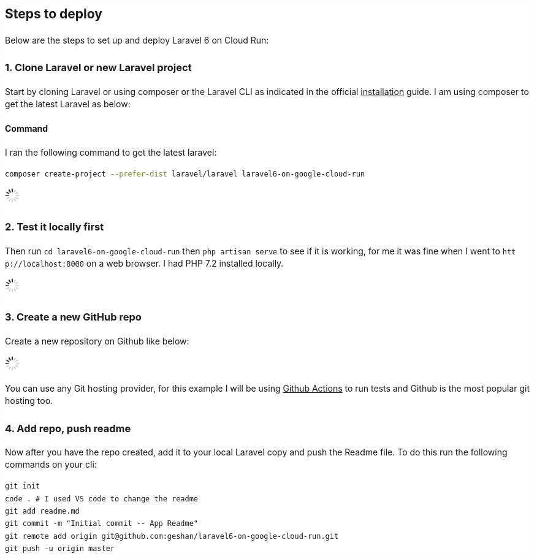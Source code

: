 ## Steps to deploy

Below are the steps to set up and deploy Laravel 6 on Cloud Run:

### 1. Clone Laravel or new Laravel project

Start by cloning Laravel or using composer or the Laravel CLI as indicated in the official [installation](https://laravel.com/docs/5.8/installation) guide. I am using composer to get the latest Laravel as below:

#### Command

I ran the following command to get the latest laravel:

```bash
composer create-project --prefer-dist laravel/laravel laravel6-on-google-cloud-run
```
<img class="center" src="/images/generic/loading.gif" data-echo="/images/laravel6-on-google-cloud-run/01install-laravel.jpg" title="Installing Laravel with composer" alt="Installing Laravel with composer">


### 2. Test it locally first

Then run `cd laravel6-on-google-cloud-run` then `php artisan serve` to see if it is working, for me it was fine when I went to `http://localhost:8000` on a web browser. I had PHP 7.2 installed locally.

<img class="center" src="/images/generic/loading.gif" data-echo="/images/laravel6-on-google-cloud-run/02running-laravel.jpg" title="Running Laravel locally" alt="Running Laravel locally">

### 3. Create a new GitHub repo

Create a new repository on Github like below:

<img class="center" src="/images/generic/loading.gif" data-echo="/images/laravel6-on-google-cloud-run/03github-repo.jpg" title="Creating a repo for Laravel on Github" alt="Creating a repo for Laravel on Github">

You can use any Git hosting provider, for this example I will be using [Github Actions](https://github.com/features/actions) to run tests and Github is the most popular git hosting too.

### 4. Add repo, push readme

Now after you have the repo created, add it to your local Laravel copy and push the Readme file. To do this
run the following commands on your cli:

```
git init
code . # I used VS code to change the readme
git add readme.md
git commit -m "Initial commit -- App Readme"
git remote add origin git@github.com:geshan/laravel6-on-google-cloud-run.git
git push -u origin master
```
